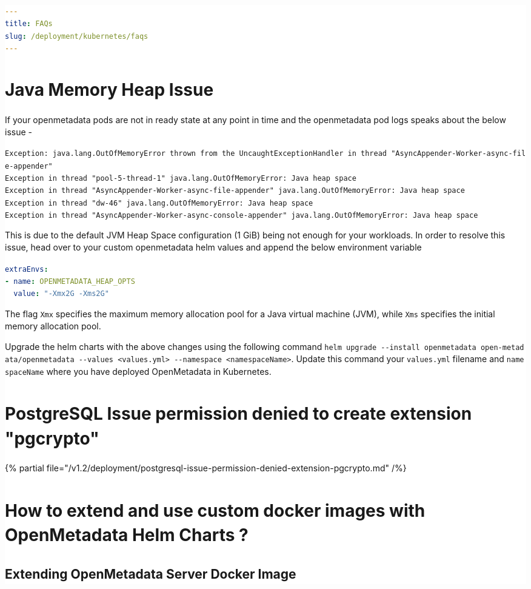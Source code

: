 ```yaml
---
title: FAQs
slug: /deployment/kubernetes/faqs
---
```


# Java Memory Heap Issue

If your openmetadata pods are not in ready state at any point in time and the openmetadata pod logs speaks about the below issue -

```
Exception: java.lang.OutOfMemoryError thrown from the UncaughtExceptionHandler in thread "AsyncAppender-Worker-async-file-appender"
Exception in thread "pool-5-thread-1" java.lang.OutOfMemoryError: Java heap space
Exception in thread "AsyncAppender-Worker-async-file-appender" java.lang.OutOfMemoryError: Java heap space
Exception in thread "dw-46" java.lang.OutOfMemoryError: Java heap space
Exception in thread "AsyncAppender-Worker-async-console-appender" java.lang.OutOfMemoryError: Java heap space
```

This is due to the default JVM Heap Space configuration (1 GiB) being not enough for your workloads. In order to resolve this issue, head over to your custom openmetadata helm values and append the below environment variable

```yaml
extraEnvs:
- name: OPENMETADATA_HEAP_OPTS
  value: "-Xmx2G -Xms2G"
```

The flag `Xmx` specifies the maximum memory allocation pool for a Java virtual machine (JVM), while `Xms` specifies the initial memory allocation pool.

Upgrade the helm charts with the above changes using the following command `helm upgrade --install openmetadata open-metadata/openmetadata --values <values.yml> --namespace <namespaceName>`. Update this command your `values.yml` filename and `namespaceName` where you have deployed OpenMetadata in Kubernetes.

# PostgreSQL Issue permission denied to create extension "pgcrypto"

{% partial file="/v1.2/deployment/postgresql-issue-permission-denied-extension-pgcrypto.md" /%}

# How to extend and use custom docker images with OpenMetadata Helm Charts ?

## Extending OpenMetadata Server Docker Image
